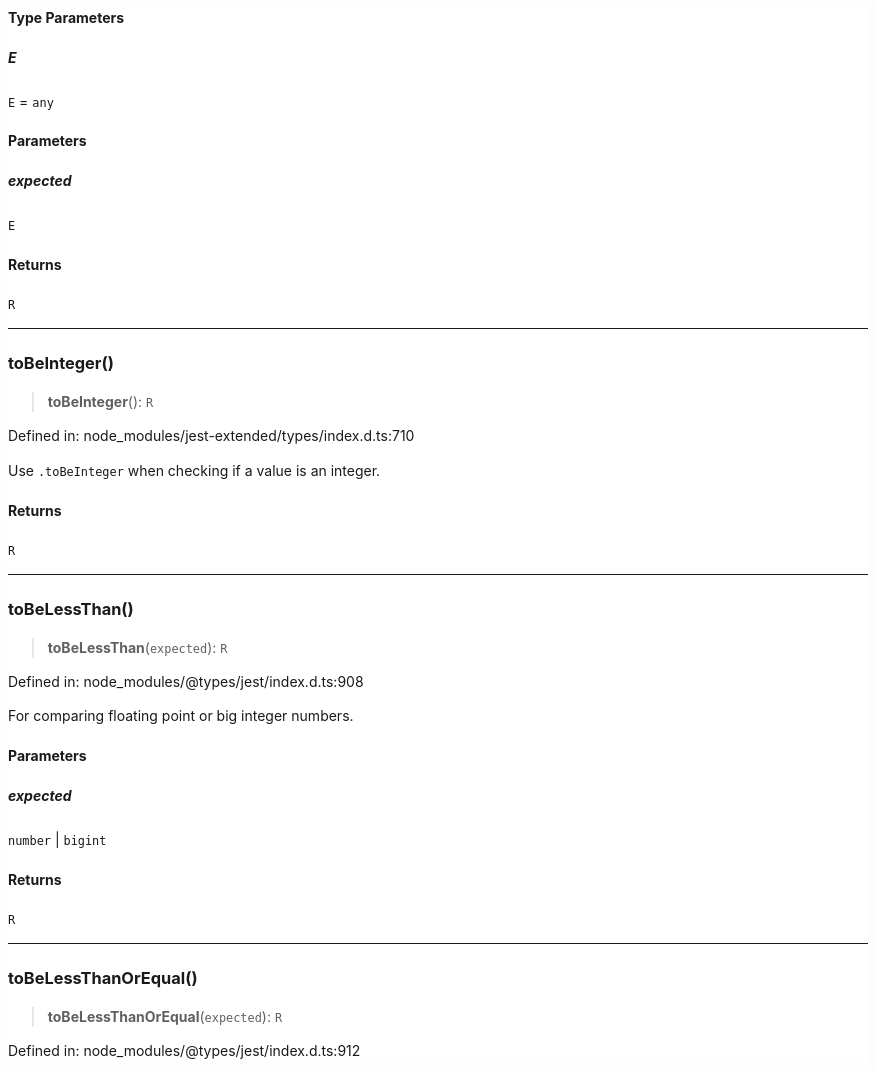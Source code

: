 #### Type Parameters

##### E

`E` = `any`

#### Parameters

##### expected

`E`

#### Returns

`R`

***

### toBeInteger()

> **toBeInteger**(): `R`

Defined in: node\_modules/jest-extended/types/index.d.ts:710

Use `.toBeInteger` when checking if a value is an integer.

#### Returns

`R`

***

### toBeLessThan()

> **toBeLessThan**(`expected`): `R`

Defined in: node\_modules/@types/jest/index.d.ts:908

For comparing floating point or big integer numbers.

#### Parameters

##### expected

`number` | `bigint`

#### Returns

`R`

***

### toBeLessThanOrEqual()

> **toBeLessThanOrEqual**(`expected`): `R`

Defined in: node\_modules/@types/jest/index.d.ts:912
